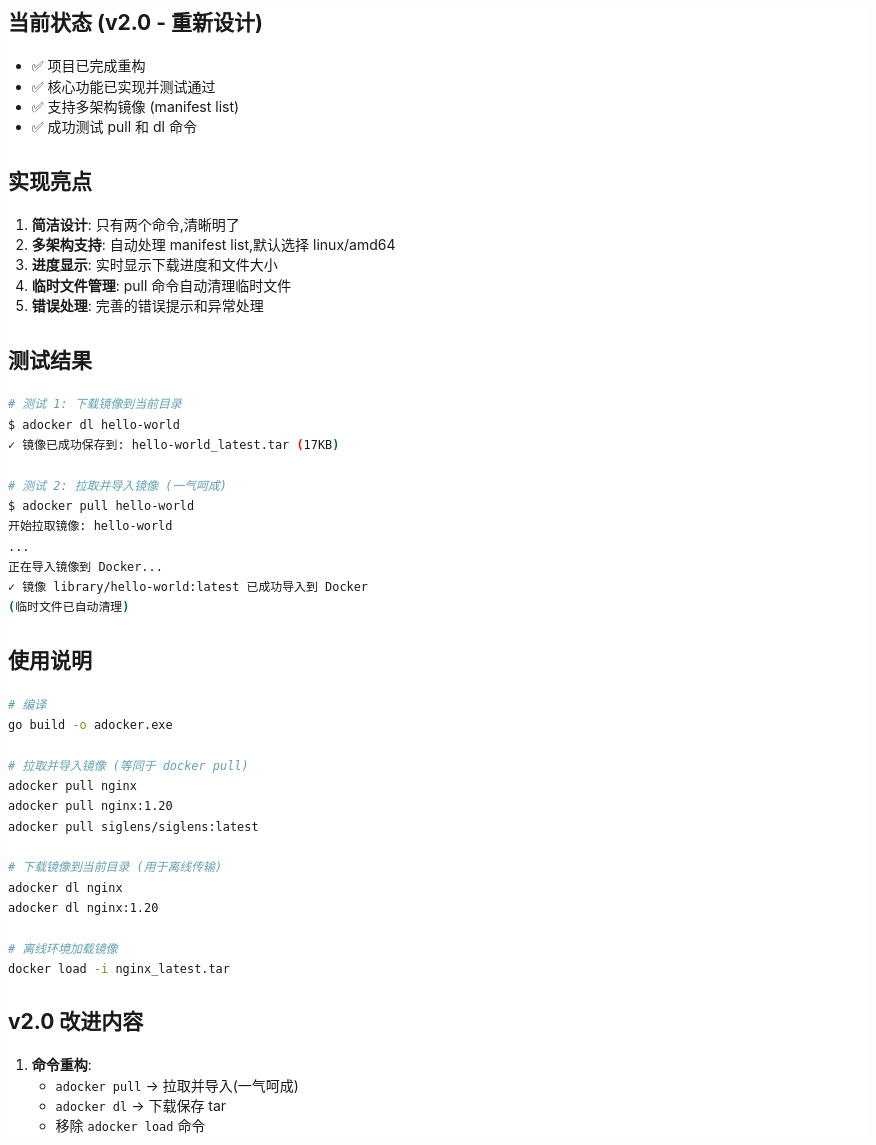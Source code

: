 ## 当前状态 (v2.0 - 重新设计)
- ✅ 项目已完成重构
- ✅ 核心功能已实现并测试通过
- ✅ 支持多架构镜像 (manifest list)
- ✅ 成功测试 pull 和 dl 命令

## 实现亮点
1. **简洁设计**: 只有两个命令,清晰明了
2. **多架构支持**: 自动处理 manifest list,默认选择 linux/amd64
3. **进度显示**: 实时显示下载进度和文件大小
4. **临时文件管理**: pull 命令自动清理临时文件
5. **错误处理**: 完善的错误提示和异常处理

## 测试结果
```bash
# 测试 1: 下载镜像到当前目录
$ adocker dl hello-world
✓ 镜像已成功保存到: hello-world_latest.tar (17KB)

# 测试 2: 拉取并导入镜像 (一气呵成)
$ adocker pull hello-world
开始拉取镜像: hello-world
...
正在导入镜像到 Docker...
✓ 镜像 library/hello-world:latest 已成功导入到 Docker
(临时文件已自动清理)
```

## 使用说明
```bash
# 编译
go build -o adocker.exe

# 拉取并导入镜像 (等同于 docker pull)
adocker pull nginx
adocker pull nginx:1.20
adocker pull siglens/siglens:latest

# 下载镜像到当前目录 (用于离线传输)
adocker dl nginx
adocker dl nginx:1.20

# 离线环境加载镜像
docker load -i nginx_latest.tar
```

## v2.0 改进内容
1. **命令重构**:
   - `adocker pull` → 拉取并导入(一气呵成)
   - `adocker dl` → 下载保存 tar
   - 移除 `adocker load` 命令
